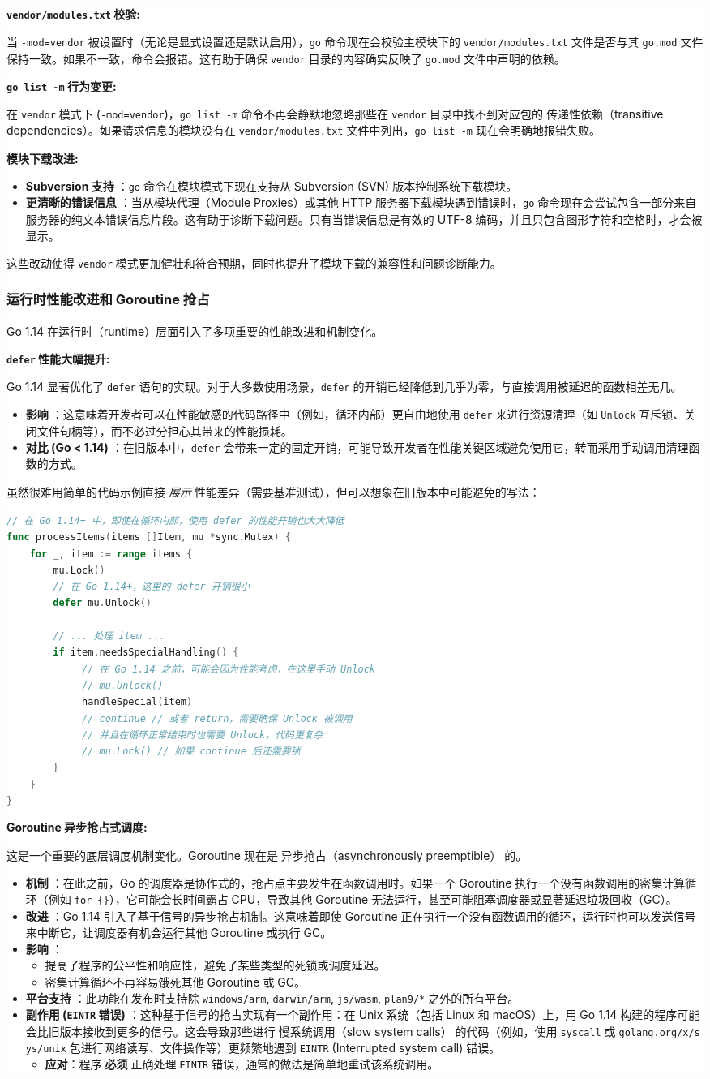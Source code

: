 **`vendor/modules.txt` 校验:**

当 `-mod=vendor` 被设置时（无论是显式设置还是默认启用），`go` 命令现在会校验主模块下的 `vendor/modules.txt` 文件是否与其 `go.mod` 文件保持一致。如果不一致，命令会报错。这有助于确保 `vendor` 目录的内容确实反映了 `go.mod` 文件中声明的依赖。

**`go list -m` 行为变更:**

在 `vendor` 模式下 (`-mod=vendor`)，`go list -m` 命令不再会静默地忽略那些在 `vendor` 目录中找不到对应包的 传递性依赖（transitive dependencies）。如果请求信息的模块没有在 `vendor/modules.txt` 文件中列出，`go list -m` 现在会明确地报错失败。

**模块下载改进:**

* **Subversion 支持** ：`go` 命令在模块模式下现在支持从 Subversion (SVN) 版本控制系统下载模块。
* **更清晰的错误信息** ：当从模块代理（Module Proxies）或其他 HTTP 服务器下载模块遇到错误时，`go` 命令现在会尝试包含一部分来自服务器的纯文本错误信息片段。这有助于诊断下载问题。只有当错误信息是有效的 UTF-8 编码，并且只包含图形字符和空格时，才会被显示。

这些改动使得 `vendor` 模式更加健壮和符合预期，同时也提升了模块下载的兼容性和问题诊断能力。

### 运行时性能改进和 Goroutine 抢占

Go 1.14 在运行时（runtime）层面引入了多项重要的性能改进和机制变化。

**`defer` 性能大幅提升:**

Go 1.14 显著优化了 `defer` 语句的实现。对于大多数使用场景，`defer` 的开销已经降低到几乎为零，与直接调用被延迟的函数相差无几。

* **影响** ：这意味着开发者可以在性能敏感的代码路径中（例如，循环内部）更自由地使用 `defer` 来进行资源清理（如 `Unlock` 互斥锁、关闭文件句柄等），而不必过分担心其带来的性能损耗。
* **对比 (Go < 1.14)** ：在旧版本中，`defer` 会带来一定的固定开销，可能导致开发者在性能关键区域避免使用它，转而采用手动调用清理函数的方式。

虽然很难用简单的代码示例直接 *展示* 性能差异（需要基准测试），但可以想象在旧版本中可能避免的写法：

```go
// 在 Go 1.14+ 中，即使在循环内部，使用 defer 的性能开销也大大降低
func processItems(items []Item, mu *sync.Mutex) {
    for _, item := range items {
        mu.Lock()
        // 在 Go 1.14+，这里的 defer 开销很小
        defer mu.Unlock() 

        // ... 处理 item ...
        if item.needsSpecialHandling() {
             // 在 Go 1.14 之前，可能会因为性能考虑，在这里手动 Unlock
             // mu.Unlock() 
             handleSpecial(item)
             // continue // 或者 return，需要确保 Unlock 被调用
             // 并且在循环正常结束时也需要 Unlock，代码更复杂
             // mu.Lock() // 如果 continue 后还需要锁
        }
    }
}
```

**Goroutine 异步抢占式调度:**

这是一个重要的底层调度机制变化。Goroutine 现在是 异步抢占（asynchronously preemptible） 的。

* **机制** ：在此之前，Go 的调度器是协作式的，抢占点主要发生在函数调用时。如果一个 Goroutine 执行一个没有函数调用的密集计算循环（例如 `for {}`），它可能会长时间霸占 CPU，导致其他 Goroutine 无法运行，甚至可能阻塞调度器或显著延迟垃圾回收（GC）。
* **改进** ：Go 1.14 引入了基于信号的异步抢占机制。这意味着即使 Goroutine 正在执行一个没有函数调用的循环，运行时也可以发送信号来中断它，让调度器有机会运行其他 Goroutine 或执行 GC。
* **影响** ：
    * 提高了程序的公平性和响应性，避免了某些类型的死锁或调度延迟。
    * 密集计算循环不再容易饿死其他 Goroutine 或 GC。
* **平台支持** ：此功能在发布时支持除 `windows/arm`, `darwin/arm`, `js/wasm`, `plan9/*` 之外的所有平台。
* **副作用 (`EINTR` 错误)** ：这种基于信号的抢占实现有一个副作用：在 Unix 系统（包括 Linux 和 macOS）上，用 Go 1.14 构建的程序可能会比旧版本接收到更多的信号。这会导致那些进行 慢系统调用（slow system calls） 的代码（例如，使用 `syscall` 或 `golang.org/x/sys/unix` 包进行网络读写、文件操作等）更频繁地遇到 `EINTR` (Interrupted system call) 错误。
    * **应对**：程序 **必须** 正确处理 `EINTR` 错误，通常的做法是简单地重试该系统调用。
